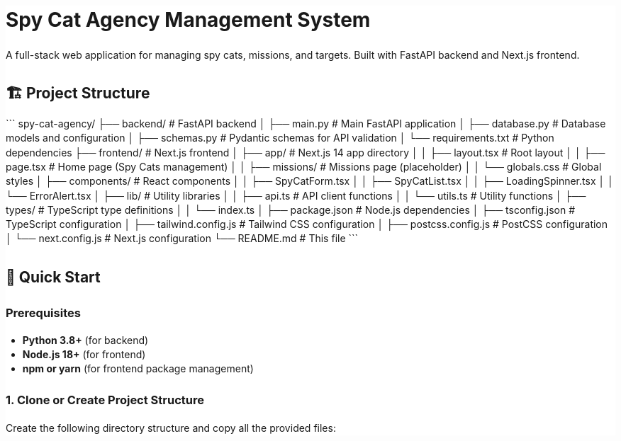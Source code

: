 # Spy Cat Agency Management System

A full-stack web application for managing spy cats, missions, and targets. Built with FastAPI backend and Next.js frontend.

## 🏗️ Project Structure

\`\`\`
spy-cat-agency/
├── backend/                 # FastAPI backend
│   ├── main.py             # Main FastAPI application
│   ├── database.py         # Database models and configuration
│   ├── schemas.py          # Pydantic schemas for API validation
│   └── requirements.txt    # Python dependencies
├── frontend/               # Next.js frontend
│   ├── app/               # Next.js 14 app directory
│   │   ├── layout.tsx     # Root layout
│   │   ├── page.tsx       # Home page (Spy Cats management)
│   │   ├── missions/      # Missions page (placeholder)
│   │   └── globals.css    # Global styles
│   ├── components/        # React components
│   │   ├── SpyCatForm.tsx
│   │   ├── SpyCatList.tsx
│   │   ├── LoadingSpinner.tsx
│   │   └── ErrorAlert.tsx
│   ├── lib/              # Utility libraries
│   │   ├── api.ts        # API client functions
│   │   └── utils.ts      # Utility functions
│   ├── types/            # TypeScript type definitions
│   │   └── index.ts
│   ├── package.json      # Node.js dependencies
│   ├── tsconfig.json     # TypeScript configuration
│   ├── tailwind.config.js # Tailwind CSS configuration
│   ├── postcss.config.js # PostCSS configuration
│   └── next.config.js    # Next.js configuration
└── README.md             # This file
\`\`\`

## 🚀 Quick Start

### Prerequisites

- **Python 3.8+** (for backend)
- **Node.js 18+** (for frontend)
- **npm or yarn** (for frontend package management)

### 1. Clone or Create Project Structure

Create the following directory structure and copy all the provided files:
